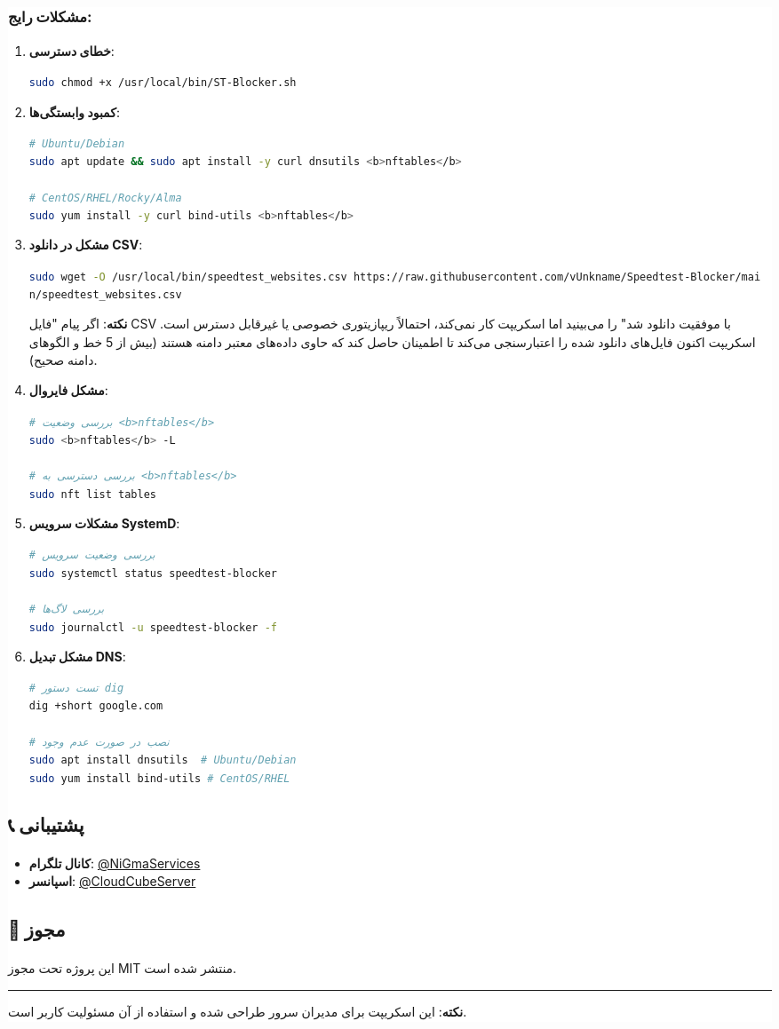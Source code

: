### مشکلات رایج:

1. **خطای دسترسی**:
   ```bash
   sudo chmod +x /usr/local/bin/ST-Blocker.sh
   ```

2. **کمبود وابستگی‌ها**:
   ```bash
   # Ubuntu/Debian
   sudo apt update && sudo apt install -y curl dnsutils <b>nftables</b>
   
   # CentOS/RHEL/Rocky/Alma
   sudo yum install -y curl bind-utils <b>nftables</b>
   ```

3. **مشکل در دانلود CSV**:
   ```bash
   sudo wget -O /usr/local/bin/speedtest_websites.csv https://raw.githubusercontent.com/vUnkname/Speedtest-Blocker/main/speedtest_websites.csv
   ```
   
   **نکته**: اگر پیام "فایل CSV با موفقیت دانلود شد" را می‌بینید اما اسکریپت کار نمی‌کند، احتمالاً ریپازیتوری خصوصی یا غیرقابل دسترس است. اسکریپت اکنون فایل‌های دانلود شده را اعتبارسنجی می‌کند تا اطمینان حاصل کند که حاوی داده‌های معتبر دامنه هستند (بیش از 5 خط و الگوهای دامنه صحیح).

4. **مشکل فایروال**:
   ```bash
   # بررسی وضعیت <b>nftables</b>
   sudo <b>nftables</b> -L
   
   # بررسی دسترسی به <b>nftables</b>
   sudo nft list tables
   ```

5. **مشکلات سرویس SystemD**:
   ```bash
   # بررسی وضعیت سرویس
   sudo systemctl status speedtest-blocker
   
   # بررسی لاگ‌ها
   sudo journalctl -u speedtest-blocker -f
   ```

6. **مشکل تبدیل DNS**:
   ```bash
   # تست دستور dig
   dig +short google.com
   
   # نصب در صورت عدم وجود
   sudo apt install dnsutils  # Ubuntu/Debian
   sudo yum install bind-utils # CentOS/RHEL
   ```

## 📞 پشتیبانی

- **کانال تلگرام**: [@NiGmaServices](https://t.me/NiGmaServices)
- **اسپانسر**: [@CloudCubeServer](https://t.me/CloudCubeServer)

## 📄 مجوز

این پروژه تحت مجوز MIT منتشر شده است.

---

**نکته**: این اسکریپت برای مدیران سرور طراحی شده و استفاده از آن مسئولیت کاربر است.

</div>